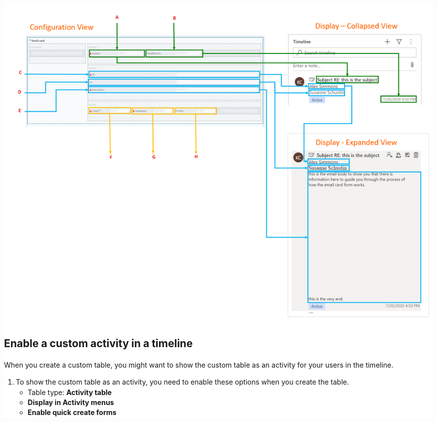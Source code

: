 ![Advanced display options how to customize a card form in timeline](media/timeline-activity-record-types-advanced2.png "Advanced display options how to customize a card form in timeline")

## Enable a custom activity in a timeline
When you create a custom table, you might want to show the custom table as an activity for your users in the timeline. 
1. To show the custom table as an activity, you need to enable these options when you create the table. 
   - Table type: **Activity table**
   - **Display in Activity menus**
   - **Enable quick create forms**
    